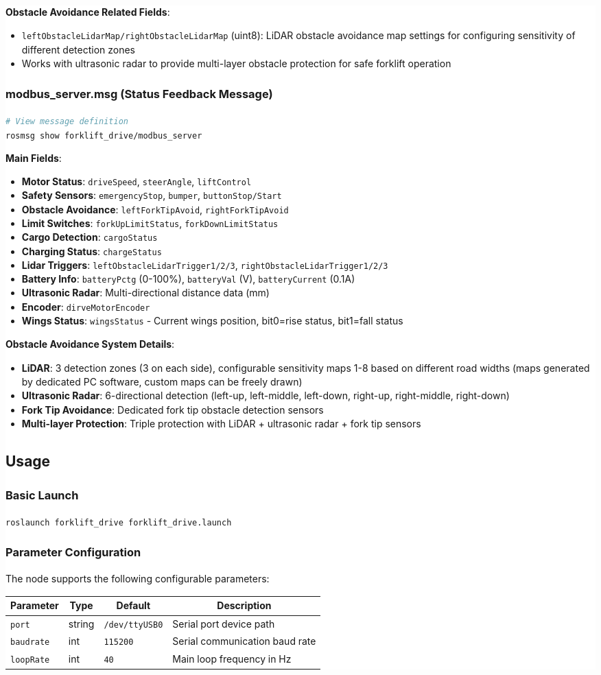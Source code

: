 **Obstacle Avoidance Related Fields**:
- `leftObstacleLidarMap/rightObstacleLidarMap` (uint8): LiDAR obstacle avoidance map settings for configuring sensitivity of different detection zones
- Works with ultrasonic radar to provide multi-layer obstacle protection for safe forklift operation

### modbus_server.msg (Status Feedback Message)

```bash
# View message definition
rosmsg show forklift_drive/modbus_server
```

**Main Fields**:
- **Motor Status**: `driveSpeed`, `steerAngle`, `liftControl`
- **Safety Sensors**: `emergencyStop`, `bumper`, `buttonStop/Start`
- **Obstacle Avoidance**: `leftForkTipAvoid`, `rightForkTipAvoid`
- **Limit Switches**: `forkUpLimitStatus`, `forkDownLimitStatus`
- **Cargo Detection**: `cargoStatus`
- **Charging Status**: `chargeStatus`
- **Lidar Triggers**: `leftObstacleLidarTrigger1/2/3`, `rightObstacleLidarTrigger1/2/3`
- **Battery Info**: `batteryPctg` (0-100%), `batteryVal` (V), `batteryCurrent` (0.1A)
- **Ultrasonic Radar**: Multi-directional distance data (mm)
- **Encoder**: `dirveMotorEncoder`
- **Wings Status**: `wingsStatus` - Current wings position, bit0=rise status, bit1=fall status

**Obstacle Avoidance System Details**:
- **LiDAR**: 3 detection zones (3 on each side), configurable sensitivity maps 1-8 based on different road widths (maps generated by dedicated PC software, custom maps can be freely drawn)
- **Ultrasonic Radar**: 6-directional detection (left-up, left-middle, left-down, right-up, right-middle, right-down)
- **Fork Tip Avoidance**: Dedicated fork tip obstacle detection sensors
- **Multi-layer Protection**: Triple protection with LiDAR + ultrasonic radar + fork tip sensors

## Usage

### Basic Launch

```bash
roslaunch forklift_drive forklift_drive.launch
```

### Parameter Configuration

The node supports the following configurable parameters:

| Parameter | Type | Default | Description |
|-----------|------|---------|-------------|
| `port` | string | `/dev/ttyUSB0` | Serial port device path |
| `baudrate` | int | `115200` | Serial communication baud rate |
| `loopRate` | int | `40` | Main loop frequency in Hz |
